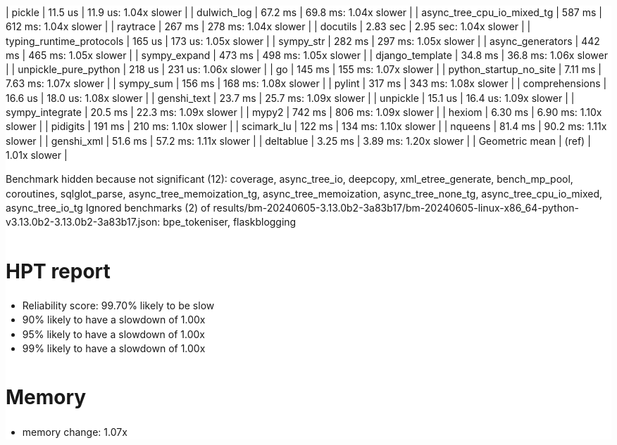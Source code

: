 | pickle                     | 11.5 us                                                    | 11.9 us: 1.04x slower                                                |
| dulwich_log                | 67.2 ms                                                    | 69.8 ms: 1.04x slower                                                |
| async_tree_cpu_io_mixed_tg | 587 ms                                                     | 612 ms: 1.04x slower                                                 |
| raytrace                   | 267 ms                                                     | 278 ms: 1.04x slower                                                 |
| docutils                   | 2.83 sec                                                   | 2.95 sec: 1.04x slower                                               |
| typing_runtime_protocols   | 165 us                                                     | 173 us: 1.05x slower                                                 |
| sympy_str                  | 282 ms                                                     | 297 ms: 1.05x slower                                                 |
| async_generators           | 442 ms                                                     | 465 ms: 1.05x slower                                                 |
| sympy_expand               | 473 ms                                                     | 498 ms: 1.05x slower                                                 |
| django_template            | 34.8 ms                                                    | 36.8 ms: 1.06x slower                                                |
| unpickle_pure_python       | 218 us                                                     | 231 us: 1.06x slower                                                 |
| go                         | 145 ms                                                     | 155 ms: 1.07x slower                                                 |
| python_startup_no_site     | 7.11 ms                                                    | 7.63 ms: 1.07x slower                                                |
| sympy_sum                  | 156 ms                                                     | 168 ms: 1.08x slower                                                 |
| pylint                     | 317 ms                                                     | 343 ms: 1.08x slower                                                 |
| comprehensions             | 16.6 us                                                    | 18.0 us: 1.08x slower                                                |
| genshi_text                | 23.7 ms                                                    | 25.7 ms: 1.09x slower                                                |
| unpickle                   | 15.1 us                                                    | 16.4 us: 1.09x slower                                                |
| sympy_integrate            | 20.5 ms                                                    | 22.3 ms: 1.09x slower                                                |
| mypy2                      | 742 ms                                                     | 806 ms: 1.09x slower                                                 |
| hexiom                     | 6.30 ms                                                    | 6.90 ms: 1.10x slower                                                |
| pidigits                   | 191 ms                                                     | 210 ms: 1.10x slower                                                 |
| scimark_lu                 | 122 ms                                                     | 134 ms: 1.10x slower                                                 |
| nqueens                    | 81.4 ms                                                    | 90.2 ms: 1.11x slower                                                |
| genshi_xml                 | 51.6 ms                                                    | 57.2 ms: 1.11x slower                                                |
| deltablue                  | 3.25 ms                                                    | 3.89 ms: 1.20x slower                                                |
| Geometric mean             | (ref)                                                      | 1.01x slower                                                         |

Benchmark hidden because not significant (12): coverage, async_tree_io, deepcopy, xml_etree_generate, bench_mp_pool, coroutines, sqlglot_parse, async_tree_memoization_tg, async_tree_memoization, async_tree_none_tg, async_tree_cpu_io_mixed, async_tree_io_tg
Ignored benchmarks (2) of results/bm-20240605-3.13.0b2-3a83b17/bm-20240605-linux-x86_64-python-v3.13.0b2-3.13.0b2-3a83b17.json: bpe_tokeniser, flaskblogging

# HPT report

- Reliability score: 99.70% likely to be slow
- 90% likely to have a slowdown of 1.00x
- 95% likely to have a slowdown of 1.00x
- 99% likely to have a slowdown of 1.00x

# Memory
- memory change: 1.07x